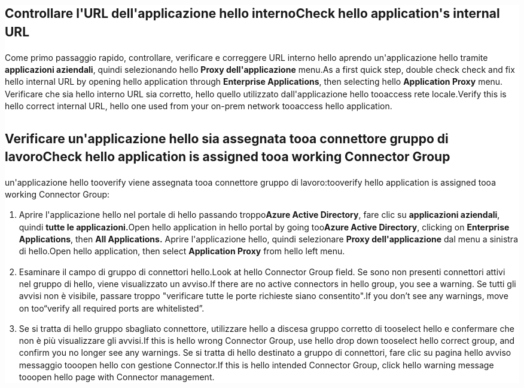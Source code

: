 ## <a name="check-hello-applications-internal-url"></a><span data-ttu-id="d6251-136">Controllare l'URL dell'applicazione hello interno</span><span class="sxs-lookup"><span data-stu-id="d6251-136">Check hello application's internal URL</span></span>

<span data-ttu-id="d6251-137">Come primo passaggio rapido, controllare, verificare e correggere URL interno hello aprendo un'applicazione hello tramite **applicazioni aziendali**, quindi selezionando hello **Proxy dell'applicazione** menu.</span><span class="sxs-lookup"><span data-stu-id="d6251-137">As a first quick step, double check check and fix hello internal URL by opening hello application through **Enterprise Applications**, then selecting hello **Application Proxy** menu.</span></span> <span data-ttu-id="d6251-138">Verificare che sia hello interno URL sia corretto, hello quello utilizzato dall'applicazione hello tooaccess rete locale.</span><span class="sxs-lookup"><span data-stu-id="d6251-138">Verify this is hello correct internal URL, hello one used from your on-prem network tooaccess hello application.</span></span>

## <a name="check-hello-application-is-assigned-tooa-working-connector-group"></a><span data-ttu-id="d6251-139">Verificare un'applicazione hello sia assegnata tooa connettore gruppo di lavoro</span><span class="sxs-lookup"><span data-stu-id="d6251-139">Check hello application is assigned tooa working Connector Group</span></span>

<span data-ttu-id="d6251-140">un'applicazione hello tooverify viene assegnata tooa connettore gruppo di lavoro:</span><span class="sxs-lookup"><span data-stu-id="d6251-140">tooverify hello application is assigned tooa working Connector Group:</span></span>

1.  <span data-ttu-id="d6251-141">Aprire l'applicazione hello nel portale di hello passando troppo**Azure Active Directory**, fare clic su **applicazioni aziendali**, quindi **tutte le applicazioni.**</span><span class="sxs-lookup"><span data-stu-id="d6251-141">Open hello application in hello portal by going too**Azure Active Directory**, clicking on **Enterprise Applications**, then **All Applications.**</span></span> <span data-ttu-id="d6251-142">Aprire l'applicazione hello, quindi selezionare **Proxy dell'applicazione** dal menu a sinistra di hello.</span><span class="sxs-lookup"><span data-stu-id="d6251-142">Open hello application, then select **Application Proxy** from hello left menu.</span></span>

2.  <span data-ttu-id="d6251-143">Esaminare il campo di gruppo di connettori hello.</span><span class="sxs-lookup"><span data-stu-id="d6251-143">Look at hello Connector Group field.</span></span> <span data-ttu-id="d6251-144">Se sono non presenti connettori attivi nel gruppo di hello, viene visualizzato un avviso.</span><span class="sxs-lookup"><span data-stu-id="d6251-144">If there are no active connectors in hello group, you see a warning.</span></span> <span data-ttu-id="d6251-145">Se tutti gli avvisi non è visibile, passare troppo "verificare tutte le porte richieste siano consentito".</span><span class="sxs-lookup"><span data-stu-id="d6251-145">If you don’t see any warnings, move on too“verify all required ports are whitelisted”.</span></span>

3.  <span data-ttu-id="d6251-146">Se si tratta di hello gruppo sbagliato connettore, utilizzare hello a discesa gruppo corretto di tooselect hello e confermare che non è più visualizzare gli avvisi.</span><span class="sxs-lookup"><span data-stu-id="d6251-146">If this is hello wrong Connector Group, use hello drop down tooselect hello correct group, and confirm you no longer see any warnings.</span></span> <span data-ttu-id="d6251-147">Se si tratta di hello destinato a gruppo di connettori, fare clic su pagina hello avviso messaggio tooopen hello con gestione Connector.</span><span class="sxs-lookup"><span data-stu-id="d6251-147">If this is hello intended Connector Group, click hello warning message tooopen hello page with Connector management.</span></span>
